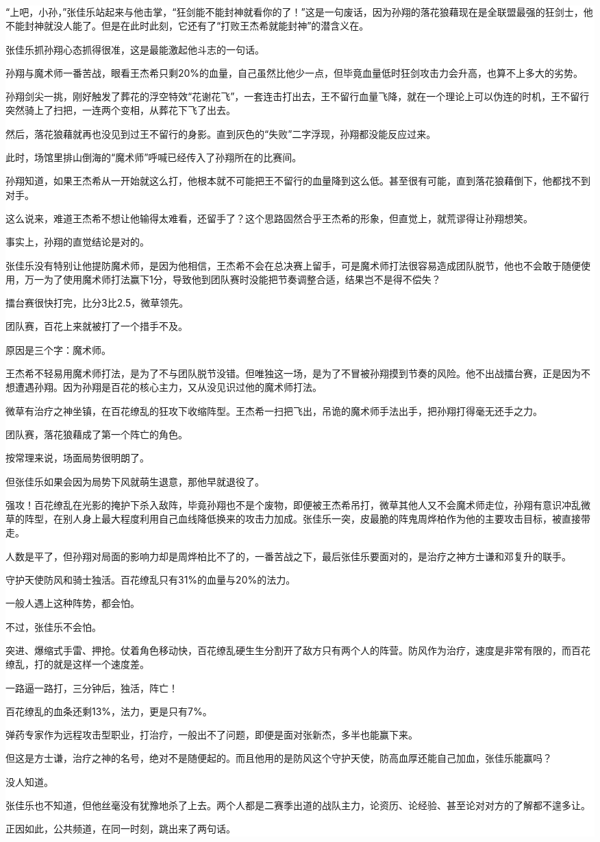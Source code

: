 “上吧，小孙，”张佳乐站起来与他击掌，“狂剑能不能封神就看你的了！”这是一句废话，因为孙翔的落花狼藉现在是全联盟最强的狂剑士，他不能封神就没人能了。但是在此时此刻，它还有了“打败王杰希就能封神”的潜含义在。

张佳乐抓孙翔心态抓得很准，这是最能激起他斗志的一句话。

孙翔与魔术师一番苦战，眼看王杰希只剩20%的血量，自己虽然比他少一点，但毕竟血量低时狂剑攻击力会升高，也算不上多大的劣势。

孙翔剑尖一挑，刚好触发了葬花的浮空特效“花谢花飞”，一套连击打出去，王不留行血量飞降，就在一个理论上可以伪连的时机，王不留行突然骑上了扫把，一连两个变相，从葬花下飞了出去。

然后，落花狼藉就再也没见到过王不留行的身影。直到灰色的“失败”二字浮现，孙翔都没能反应过来。

此时，场馆里排山倒海的“魔术师”呼喊已经传入了孙翔所在的比赛间。

孙翔知道，如果王杰希从一开始就这么打，他根本就不可能把王不留行的血量降到这么低。甚至很有可能，直到落花狼藉倒下，他都找不到对手。

这么说来，难道王杰希不想让他输得太难看，还留手了？这个思路固然合乎王杰希的形象，但直觉上，就荒谬得让孙翔想笑。

事实上，孙翔的直觉结论是对的。

张佳乐没有特别让他提防魔术师，是因为他相信，王杰希不会在总决赛上留手，可是魔术师打法很容易造成团队脱节，他也不会敢于随便使用，万一为了使用魔术师打法赢下1分，导致他到团队赛时没能把节奏调整合适，结果岂不是得不偿失？

擂台赛很快打完，比分3比2.5，微草领先。

团队赛，百花上来就被打了一个措手不及。

原因是三个字：魔术师。

王杰希不轻易用魔术师打法，是为了不与团队脱节没错。但唯独这一场，是为了不冒被孙翔摸到节奏的风险。他不出战擂台赛，正是因为不想遭遇孙翔。因为孙翔是百花的核心主力，又从没见识过他的魔术师打法。

微草有治疗之神坐镇，在百花缭乱的狂攻下收缩阵型。王杰希一扫把飞出，吊诡的魔术师手法出手，把孙翔打得毫无还手之力。

团队赛，落花狼藉成了第一个阵亡的角色。

按常理来说，场面局势很明朗了。

但张佳乐如果会因为局势下风就萌生退意，那他早就退役了。

强攻！百花缭乱在光影的掩护下杀入敌阵，毕竟孙翔也不是个废物，即便被王杰希吊打，微草其他人又不会魔术师走位，孙翔有意识冲乱微草的阵型，在别人身上最大程度利用自己血线降低换来的攻击力加成。张佳乐一突，皮最脆的阵鬼周烨柏作为他的主要攻击目标，被直接带走。

人数是平了，但孙翔对局面的影响力却是周烨柏比不了的，一番苦战之下，最后张佳乐要面对的，是治疗之神方士谦和邓复升的联手。

守护天使防风和骑士独活。百花缭乱只有31%的血量与20%的法力。

一般人遇上这种阵势，都会怕。

不过，张佳乐不会怕。

突进、爆缩式手雷、押抢。仗着角色移动快，百花缭乱硬生生分割开了敌方只有两个人的阵营。防风作为治疗，速度是非常有限的，而百花缭乱，打的就是这样一个速度差。

一路逼一路打，三分钟后，独活，阵亡！

百花缭乱的血条还剩13%，法力，更是只有7%。

弹药专家作为远程攻击型职业，打治疗，一般出不了问题，即便是面对张新杰，多半也能赢下来。

但这是方士谦，治疗之神的名号，绝对不是随便起的。而且他用的是防风这个守护天使，防高血厚还能自己加血，张佳乐能赢吗？

没人知道。

张佳乐也不知道，但他丝毫没有犹豫地杀了上去。两个人都是二赛季出道的战队主力，论资历、论经验、甚至论对对方的了解都不遑多让。

正因如此，公共频道，在同一时刻，跳出来了两句话。
